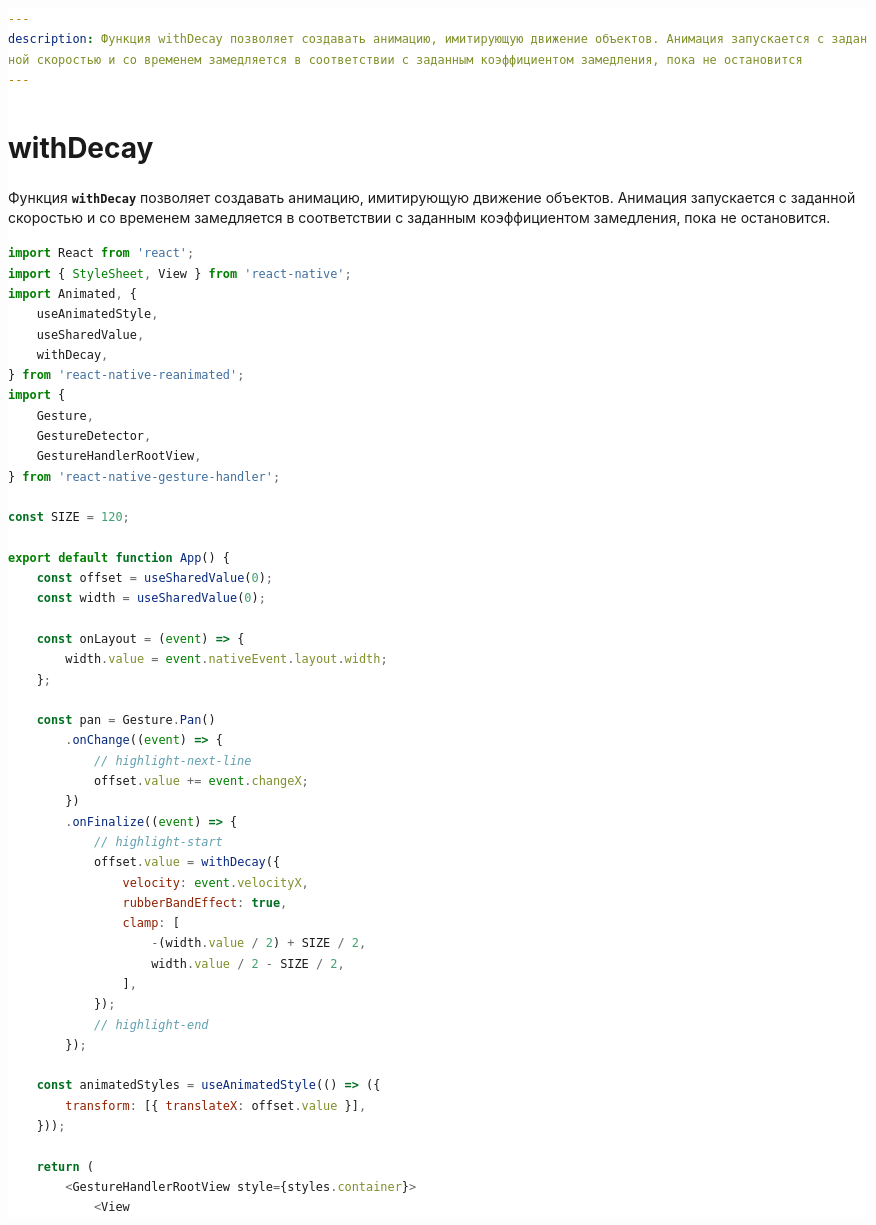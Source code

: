 ```yaml
---
description: Функция withDecay позволяет создавать анимацию, имитирующую движение объектов. Анимация запускается с заданной скоростью и со временем замедляется в соответствии с заданным коэффициентом замедления, пока не остановится
---
```


# withDecay

Функция **`withDecay`** позволяет создавать анимацию, имитирующую движение объектов. Анимация запускается с заданной скоростью и со временем замедляется в соответствии с заданным коэффициентом замедления, пока не остановится.

```js
import React from 'react';
import { StyleSheet, View } from 'react-native';
import Animated, {
    useAnimatedStyle,
    useSharedValue,
    withDecay,
} from 'react-native-reanimated';
import {
    Gesture,
    GestureDetector,
    GestureHandlerRootView,
} from 'react-native-gesture-handler';

const SIZE = 120;

export default function App() {
    const offset = useSharedValue(0);
    const width = useSharedValue(0);

    const onLayout = (event) => {
        width.value = event.nativeEvent.layout.width;
    };

    const pan = Gesture.Pan()
        .onChange((event) => {
            // highlight-next-line
            offset.value += event.changeX;
        })
        .onFinalize((event) => {
            // highlight-start
            offset.value = withDecay({
                velocity: event.velocityX,
                rubberBandEffect: true,
                clamp: [
                    -(width.value / 2) + SIZE / 2,
                    width.value / 2 - SIZE / 2,
                ],
            });
            // highlight-end
        });

    const animatedStyles = useAnimatedStyle(() => ({
        transform: [{ translateX: offset.value }],
    }));

    return (
        <GestureHandlerRootView style={styles.container}>
            <View
```